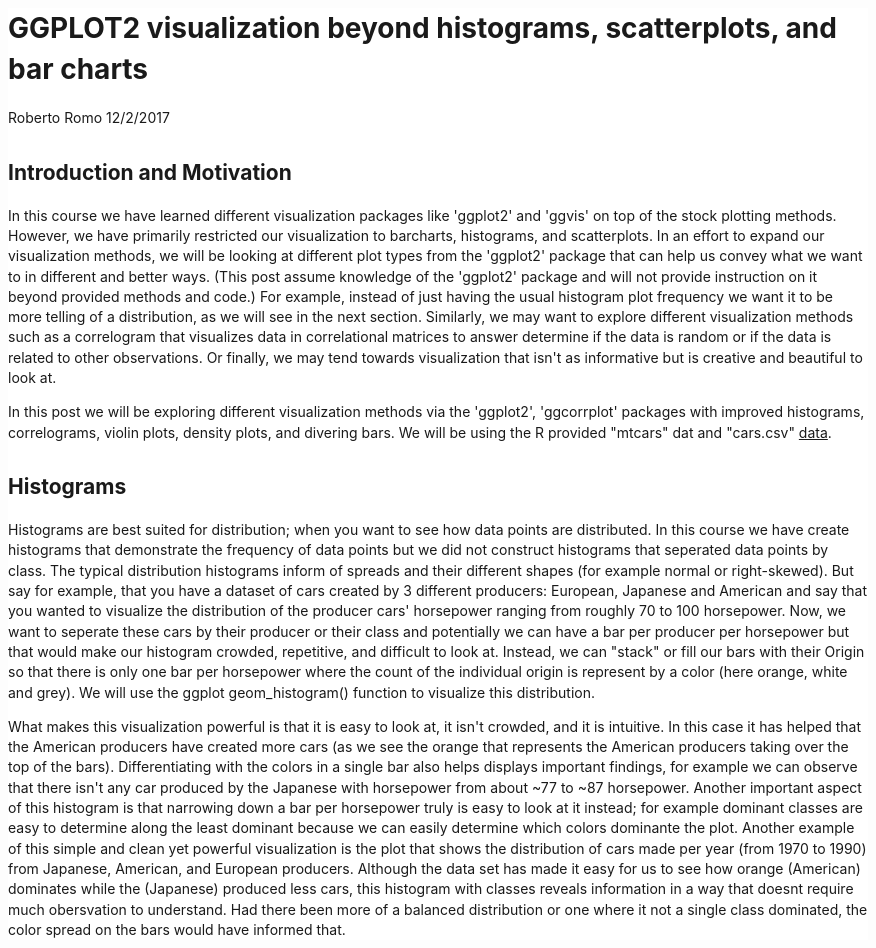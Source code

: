 GGPLOT2 visualization beyond histograms, scatterplots, and bar charts
================
Roberto Romo
12/2/2017

Introduction and Motivation
---------------------------

In this course we have learned different visualization packages like 'ggplot2' and 'ggvis' on top of the stock plotting methods. However, we have primarily restricted our visualization to barcharts, histograms, and scatterplots. In an effort to expand our visualization methods, we will be looking at different plot types from the 'ggplot2' package that can help us convey what we want to in different and better ways. (This post assume knowledge of the 'ggplot2' package and will not provide instruction on it beyond provided methods and code.) For example, instead of just having the usual histogram plot frequency we want it to be more telling of a distribution, as we will see in the next section. Similarly, we may want to explore different visualization methods such as a correlogram that visualizes data in correlational matrices to answer determine if the data is random or if the data is related to other observations. Or finally, we may tend towards visualization that isn't as informative but is creative and beautiful to look at.

In this post we will be exploring different visualization methods via the 'ggplot2', 'ggcorrplot' packages with improved histograms, correlograms, violin plots, density plots, and divering bars. We will be using the R provided "mtcars" dat and "cars.csv" [data]('http://web.pdx.edu/~gerbing/data/cars.csv').

Histograms
----------

Histograms are best suited for distribution; when you want to see how data points are distributed. In this course we have create histograms that demonstrate the frequency of data points but we did not construct histograms that seperated data points by class. The typical distribution histograms inform of spreads and their different shapes (for example normal or right-skewed). But say for example, that you have a dataset of cars created by 3 different producers: European, Japanese and American and say that you wanted to visualize the distribution of the producer cars' horsepower ranging from roughly 70 to 100 horsepower. Now, we want to seperate these cars by their producer or their class and potentially we can have a bar per producer per horsepower but that would make our histogram crowded, repetitive, and difficult to look at. Instead, we can "stack" or fill our bars with their Origin so that there is only one bar per horsepower where the count of the individual origin is represent by a color (here orange, white and grey). We will use the ggplot geom\_histogram() function to visualize this distribution.

What makes this visualization powerful is that it is easy to look at, it isn't crowded, and it is intuitive. In this case it has helped that the American producers have created more cars (as we see the orange that represents the American producers taking over the top of the bars). Differentiating with the colors in a single bar also helps displays important findings, for example we can observe that there isn't any car produced by the Japanese with horsepower from about ~77 to ~87 horsepower. Another important aspect of this histogram is that narrowing down a bar per horsepower truly is easy to look at it instead; for example dominant classes are easy to determine along the least dominant because we can easily determine which colors dominante the plot. Another example of this simple and clean yet powerful visualization is the plot that shows the distribution of cars made per year (from 1970 to 1990) from Japanese, American, and European producers. Although the data set has made it easy for us to see how orange (American) dominates while the (Japanese) produced less cars, this histogram with classes reveals information in a way that doesnt require much obersvation to understand. Had there been more of a balanced distribution or one where it not a single class dominated, the color spread on the bars would have informed that.
